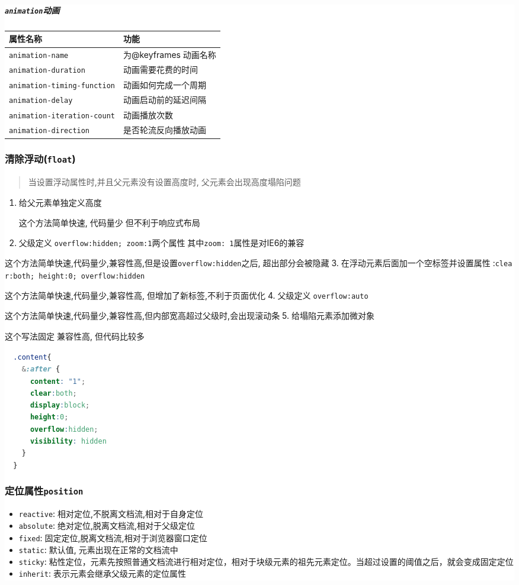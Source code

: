 ##### `animation`动画

  |属性名称|功能|
  |:---|:---|
  |`animation-name`|为@keyframes 动画名称|
  |`animation-duration`|动画需要花费的时间|
  |`animation-timing-function`|动画如何完成一个周期|
  |`animation-delay`|动画启动前的延迟间隔|
  |`animation-iteration-count`|动画播放次数|
  |`animation-direction`|是否轮流反向播放动画|

### 清除浮动(`float`)

> 当设置浮动属性时,并且父元素没有设置高度时, 父元素会出现高度塌陷问题

1. 给父元素单独定义高度

   这个方法简单快速, 代码量少 但不利于响应式布局
2. 父级定义 `overflow:hidden; zoom:1`两个属性 其中`zoom: 1`属性是对IE6的兼容

  这个方法简单快速,代码量少,兼容性高,但是设置`overflow:hidden`之后, 超出部分会被隐藏
3. 在浮动元素后面加一个空标签并设置属性 :`clear:both; height:0; overflow:hidden`

  这个方法简单快速,代码量少,兼容性高, 但增加了新标签,不利于页面优化
4. 父级定义 `overflow:auto`

  这个方法简单快速,代码量少,兼容性高,但内部宽高超过父级时,会出现滚动条
5. 给塌陷元素添加微对象

  这个写法固定 兼容性高, 但代码比较多

  ```css
    .content{
      &:after {
        content: "1";
        clear:both;
        display:block;
        height:0;
        overflow:hidden;
        visibility: hidden
      }
    }
  ```

### 定位属性`position`

- `reactive`: 相对定位,不脱离文档流,相对于自身定位
- `absolute`: 绝对定位,脱离文档流,相对于父级定位
- `fixed`: 固定定位,脱离文档流,相对于浏览器窗口定位
- `static`: 默认值, 元素出现在正常的文档流中
- `sticky`: 粘性定位，元素先按照普通文档流进行相对定位，相对于块级元素的祖先元素定位。当超过设置的阈值之后，就会变成固定定位
- `inherit`: 表示元素会继承父级元素的定位属性
